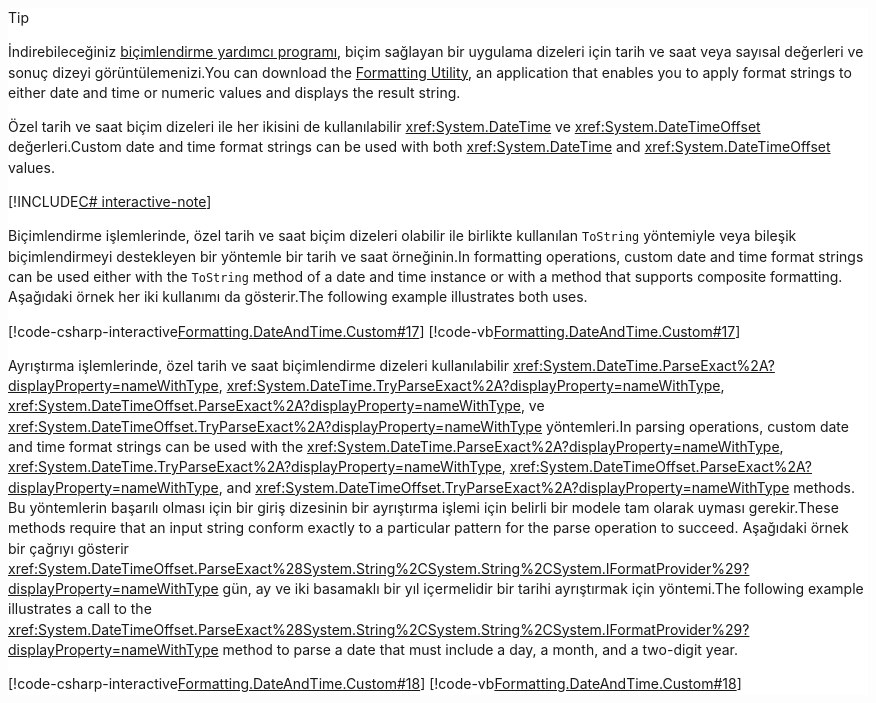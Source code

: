 > [!TIP]
> <span data-ttu-id="22e5c-107">İndirebileceğiniz [biçimlendirme yardımcı programı](https://code.msdn.microsoft.com/NET-Framework-4-Formatting-9c4dae8d), biçim sağlayan bir uygulama dizeleri için tarih ve saat veya sayısal değerleri ve sonuç dizeyi görüntülemenizi.</span><span class="sxs-lookup"><span data-stu-id="22e5c-107">You can download the [Formatting Utility](https://code.msdn.microsoft.com/NET-Framework-4-Formatting-9c4dae8d), an application that enables you to apply format strings to either date and time or numeric values and displays the result string.</span></span>

 <span data-ttu-id="22e5c-108">Özel tarih ve saat biçim dizeleri ile her ikisini de kullanılabilir <xref:System.DateTime> ve <xref:System.DateTimeOffset> değerleri.</span><span class="sxs-lookup"><span data-stu-id="22e5c-108">Custom date and time format strings can be used with both <xref:System.DateTime> and <xref:System.DateTimeOffset> values.</span></span>

[!INCLUDE[C# interactive-note](~/includes/csharp-interactive-with-utc-partial-note.md)] 

<a name="table"></a> <span data-ttu-id="22e5c-109">Biçimlendirme işlemlerinde, özel tarih ve saat biçim dizeleri olabilir ile birlikte kullanılan `ToString` yöntemiyle veya bileşik biçimlendirmeyi destekleyen bir yöntemle bir tarih ve saat örneğinin.</span><span class="sxs-lookup"><span data-stu-id="22e5c-109">In formatting operations, custom date and time format strings can be used either with the `ToString` method of a date and time instance or with a method that supports composite formatting.</span></span> <span data-ttu-id="22e5c-110">Aşağıdaki örnek her iki kullanımı da gösterir.</span><span class="sxs-lookup"><span data-stu-id="22e5c-110">The following example illustrates both uses.</span></span>

 [!code-csharp-interactive[Formatting.DateAndTime.Custom#17](../../../samples/snippets/csharp/VS_Snippets_CLR/Formatting.DateAndTime.Custom/cs/custandformatting1.cs#17)]
 [!code-vb[Formatting.DateAndTime.Custom#17](../../../samples/snippets/visualbasic/VS_Snippets_CLR/Formatting.DateAndTime.Custom/vb/custandformatting1.vb#17)]

 <span data-ttu-id="22e5c-111">Ayrıştırma işlemlerinde, özel tarih ve saat biçimlendirme dizeleri kullanılabilir <xref:System.DateTime.ParseExact%2A?displayProperty=nameWithType>, <xref:System.DateTime.TryParseExact%2A?displayProperty=nameWithType>, <xref:System.DateTimeOffset.ParseExact%2A?displayProperty=nameWithType>, ve <xref:System.DateTimeOffset.TryParseExact%2A?displayProperty=nameWithType> yöntemleri.</span><span class="sxs-lookup"><span data-stu-id="22e5c-111">In parsing operations, custom date and time format strings can be used with the <xref:System.DateTime.ParseExact%2A?displayProperty=nameWithType>, <xref:System.DateTime.TryParseExact%2A?displayProperty=nameWithType>, <xref:System.DateTimeOffset.ParseExact%2A?displayProperty=nameWithType>, and <xref:System.DateTimeOffset.TryParseExact%2A?displayProperty=nameWithType> methods.</span></span> <span data-ttu-id="22e5c-112">Bu yöntemlerin başarılı olması için bir giriş dizesinin bir ayrıştırma işlemi için belirli bir modele tam olarak uyması gerekir.</span><span class="sxs-lookup"><span data-stu-id="22e5c-112">These methods require that an input string conform exactly to a particular pattern for the parse operation to succeed.</span></span> <span data-ttu-id="22e5c-113">Aşağıdaki örnek bir çağrıyı gösterir <xref:System.DateTimeOffset.ParseExact%28System.String%2CSystem.String%2CSystem.IFormatProvider%29?displayProperty=nameWithType> gün, ay ve iki basamaklı bir yıl içermelidir bir tarihi ayrıştırmak için yöntemi.</span><span class="sxs-lookup"><span data-stu-id="22e5c-113">The following example illustrates a call to the <xref:System.DateTimeOffset.ParseExact%28System.String%2CSystem.String%2CSystem.IFormatProvider%29?displayProperty=nameWithType> method to parse a date that must include a day, a month, and a two-digit year.</span></span>

 [!code-csharp-interactive[Formatting.DateAndTime.Custom#18](../../../samples/snippets/csharp/VS_Snippets_CLR/Formatting.DateAndTime.Custom/cs/custandparsing1.cs#18)]
 [!code-vb[Formatting.DateAndTime.Custom#18](../../../samples/snippets/visualbasic/VS_Snippets_CLR/Formatting.DateAndTime.Custom/vb/custandparsing1.vb#18)]
